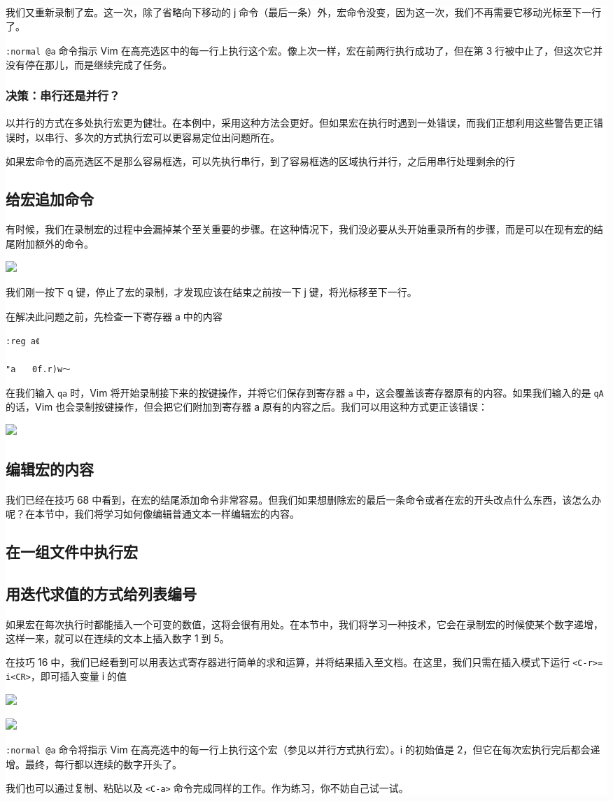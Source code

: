 我们又重新录制了宏。这一次，除了省略向下移动的 j 命令（最后一条）外，宏命令没变，因为这一次，我们不再需要它移动光标至下一行了。

`:normal @a` 命令指示 Vim 在高亮选区中的每一行上执行这个宏。像上次一样，宏在前两行执行成功了，但在第 3 行被中止了，但这次它并没有停在那儿，而是继续完成了任务。

### 决策：串行还是并行？

以并行的方式在多处执行宏更为健壮。在本例中，采用这种方法会更好。但如果宏在执行时遇到一处错误，而我们正想利用这些警告更正错误时，以串行、多次的方式执行宏可以更容易定位出问题所在。

如果宏命令的高亮选区不是那么容易框选，可以先执行串行，到了容易框选的区域执行并行，之后用串行处理剩余的行

## 给宏追加命令

有时候，我们在录制宏的过程中会漏掉某个至关重要的步骤。在这种情况下，我们没必要从头开始重录所有的步骤，而是可以在现有宏的结尾附加额外的命令。

![](/img/user/programming/basic/common/vim/vim-advanced/2022-05-09-19-18-31.png)

我们刚一按下 q 键，停止了宏的录制，才发现应该在结束之前按一下 j 键，将光标移至下一行。

在解决此问题之前，先检查一下寄存器 a 中的内容

```vim
:reg a《

"a　　0f.r)w～
```

在我们输入 `qa` 时，Vim 将开始录制接下来的按键操作，并将它们保存到寄存器 `a` 中，这会覆盖该寄存器原有的内容。如果我们输入的是 `qA` 的话，Vim 也会录制按键操作，但会把它们附加到寄存器 a 原有的内容之后。我们可以用这种方式更正该错误：

![](/img/user/programming/basic/common/vim/vim-advanced/2022-05-09-19-21-32.png)

## 编辑宏的内容

我们已经在技巧 68 中看到，在宏的结尾添加命令非常容易。但我们如果想删除宏的最后一条命令或者在宏的开头改点什么东西，该怎么办呢？在本节中，我们将学习如何像编辑普通文本一样编辑宏的内容。

## 在一组文件中执行宏

## 用迭代求值的方式给列表编号

如果宏在每次执行时都能插入一个可变的数值，这将会很有用处。在本节中，我们将学习一种技术，它会在录制宏的时候使某个数字递增，这样一来，就可以在连续的文本上插入数字 1 到 5。

在技巧 16 中，我们已经看到可以用表达式寄存器进行简单的求和运算，并将结果插入至文档。在这里，我们只需在插入模式下运行 `<C-r>=i<CR>`，即可插入变量 i 的值

![](/img/user/programming/basic/common/vim/vim-advanced/2022-05-09-19-30-41.png)

![](/img/user/programming/basic/common/vim/vim-advanced/2022-05-09-19-30-59.png)

`:normal @a` 命令将指示 Vim 在高亮选中的每一行上执行这个宏（参见以并行方式执行宏）。i 的初始值是 2，但它在每次宏执行完后都会递增。最终，每行都以连续的数字开头了。

我们也可以通过复制、粘贴以及 `<C-a>` 命令完成同样的工作。作为练习，你不妨自己试一试。
